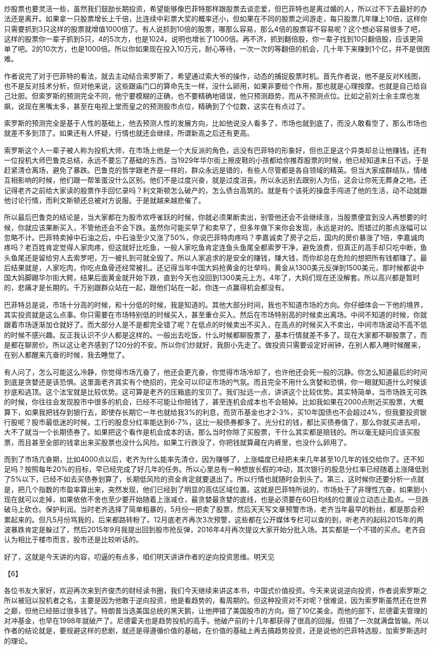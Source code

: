  

炒股票也要灵活一些，虽然我们鼓励长期投资，希望能够像巴菲特那样跟股票去谈恋爱，但巴菲特也是离过婚的人，所以过不下去最好的办法还是离开。如果拿一只股票增长上千倍，比连续中彩票大奖的概率还小，但如果在不同的股票之间游走，每只股票几年赚上10倍，这样你只需要抓到3只这样的股票就增值1000倍了。有人说抓到10倍的股票，哪那么容易，那么4倍的股票容不容易呢？这个想必容易很多了吧，这样的股票你一辈子抓到5只，4的5次方，也是1024，说明也增长了1000倍。再不济，抓到翻倍股，你一辈子找到10只翻倍股，应该更简单了吧。2的10次方，也是1000倍。所以你如果现在投入10万元，耐心等待，一次一次的等翻倍的机会，几十年下来赚到1个亿，并不是很困难。

 

作者说完了对于巴菲特的看法，就去主动结合索罗斯了，希望通过索大爷的操作，动态的捕捉股票时机。首先作者说，他不是反对K线图，也不是反对技术分析，但对他来说，这些跟庙门口的算命先生一样，没什么卵用，如果非要给个作用，那也就是心理按摩。也就是自己给自己壮胆。但索罗斯的预测完全不同，他宁要模糊的正确，也不要精确地错误，他只预测趋势，而从不预测点位。比如之前刘士余主席也发飙，说现在黑嘴太多，甚至在电视上堂而皇之的预测股市点位，精确到了个位数，这实在有点过了。

 

索罗斯的预测完全是基于人性的基础上，他去预测人性的发展方向，比如他说没人看多了，市场也就到底了，而没人敢看空了，那么市场也就差不多到顶了。如果还有人怀疑，行情也就还会继续，所谓新高之后还有更高。

 

索罗斯这个人一辈子被人称为投机大师，在市场上他是一个大反派的角色，远没有巴菲特的形象好，但也正是这个异类却总让他赚钱。还有一位投机大师巴鲁克总结，永远不要忘了基础的东西，当1929年华尔街上擦皮鞋的小孩都给你推荐股票的时候，他已经知道末日不远，于是赶紧清仓离场，避免了暴跌。巴鲁克的哲学跟老齐是一样的，群众永远是错的，有些人尽管都是各自领域的精英。但当大家成群结队，情绪互相影响的时候，他们跟一帮笨蛋没什么区别。他们不是过度兴奋，就是过度沮丧。所以永远别去跟别人为伍，这会让你死无葬身之地。还记得老齐之前给大家读的股票作手回忆录吗？利文斯顿怎么破产的，怎么债台高筑的。就是有个该死的操盘手闯进了他的生活，动不动就跟他讨论行情，而利文斯顿还总被对方说服。于是就越来越悲催了。

 

所以最后巴鲁克的结论是，当大家都在为股市欢呼雀跃的时候，你就必须果断卖出，别管他还会不会继续涨，当股票便宜到没人再想要的时候，你就应该果断买入，不管他还会不会下跌。虽然你可能买早了和卖早了，但多年做下来你会发现，永远是对的。而错过的那点涨幅可以忽略不计。巴菲特卖掉中石油之后，中石油至少又涨了50%，你说巴菲特肉疼吗？李嘉诚卖了房子之后，国内的房价暴涨了1倍，李嘉诚肉疼吗？老百姓肯定觉得人家肉疼，但这就好比吃鱼，一般人家吃鱼肯定连鱼头鱼尾全都索罗干净，避免浪费，但真正的高手却只吃中断，鱼头鱼尾还是留给穷人去索罗吧，万一被扎到可就全毁了。所以人家追求的是安全的赚钱，赚大钱，而你却总在危险的想把所有钱都赚了。最后结果就是，人家吃肉，你吃点鱼骨还经常被扎。还记得当年中国大妈抢黄金的壮举吗，黄金从1300美元反弹到1500美元，那时候都说中国大妈脚踢华尔街大鳄，结果后面黄金就开始下跌，直到今天也没回到1300美元上方。4年了，大妈们现在还没解套。所以高兴都是暂时的，悲痛才是长期的。千万别跟群众站在一起，跟他们站在一起，你连一点赢得机会都没有。

 

巴菲特总是说，市场十分高的时候，和十分低的时候，我是知道的。其他大部分时间，我也不知道市场的方向。你仔细体会一下他的境界，其实投资就是这么点事。你只需要在市场特别低的时候买入，甚至重仓买入。然后在市场特别高的时候卖出离场。中间不知道的时候，你就跟着市场逐渐加仓就好了。而大部分人是不是都完全错了呢？在低点的时候卖出不买入，在高点的时候买入不卖出，中间市场波动不高不低的时候不感兴趣。反正我认识不少人都是这样的。一般出去吃饭，什么时候都聊股票了，基本行情就差不多了。现在大家都不聊股票了，而是都在聊房价。所以这让老齐感到了120分的不安。所以你们炒就好，我胆小先走了。做投资只需要设定好闹钟，在别人都入睡时候醒来，在别人都醒来亢奋的时候，我去睡觉了。

 

有人问了，怎么可能这么冷静，你觉得市场亢奋了，他还会更亢奋，你觉得市场冷却了，也许他还会死一般的沉静。你怎么知道最后的时间到底是贪婪还是该恐惧。这里面老齐其实有个绝招的，完全可以印证市场的气氛。而且完全不用什么贪婪和恐惧，你一眼就知道什么时候该抄底和逃顶。这个法宝就是比较优势。这可算是老齐的压箱底的宝贝了。我们扯远一点，讲讲这个比较优势。其实特简单，当市场跌无可跌的时候，你往往会发现股市中很多的机会，已经不可能让你赔钱了，甚至连机会成本也不会赔掉。比如我如果在2000点附近买股票，大概算下，如果我把钱存到银行去，即使存长期它一年也就给我3%的利息，而货币基金也才2-3%，买10年国债也不会超过4%，但我要投资银行股呢？股市最低迷的时候，工行的股息分红率能达到6-7%，这比一般债券都多了。光分红的钱，都比买债券值了，那么你就买进去呗，大不了就当一个长期债券了。如果把这个看作是机会成本的话，那么当时你除了买股票，干什么其实都是赔钱的。所以毫无疑问应该买股票，而且甚至全部的钱拿出来买股票也没什么风险。如果工行跌没了，你把钱就算藏在内裤里，也没什么卵用了。

 

而到了市场亢奋期，比如4000点以后，老齐为什么能率先清仓，因为赚够了，上涨幅度已经把未来几年甚至10几年的钱交给你了。还不知足吗？按照每年20%的目标，早已经完成了好几年的任务。所以心里总有一种想放长假的冲动，其次银行的股息分红率已经随着上涨降低到了5%以下，已经不如去买债券划算了，长期低风险的资金肯定就要退出了。所以行情也就随时会到头了。第三，这时候你还要分析一点就是，把几个指数的市盈率算出来，突然发现，他们已经到了明显的高估区域位置。这就是巴菲特所说的，市场处于了非理性亢奋，如果胆小现在就可以走掉，如果依依不舍也至少要开始随着上涨减仓，最贪婪最贪婪的底线，也是必须要在60日均线的位置设立动态止盈点。一旦跌破马上砍仓。保护利润。当时老齐选择了简单粗暴的，5月份一把卖了股票，然后天天写文章预警市场，老齐当年最早的粉丝，都是那会积累起来的。但凡5月份骂我的，后来都路转粉了。12月底老齐再次3次预警，这些都在公开媒体专栏可以查的到，听老齐的起码2015年的两波暴跌肯定是躲过了，然后2015年9月我提出回到股市抢反弹，2016年4月再次提议大家开始分批入场。其实都是一个不错的买点。老齐自认为相比于楼市而言，股市还是比较听话的。

 

好了，这就是今天讲的内容，叨逼的有点多，咱们明天讲讲作者的逆向投资思维。明天见

 

【6】

各位书友大家好，欢迎再次来到齐俊杰的财经读书圈，我们今天继续来讲这本书，中国式价值投资。今天来说说逆向投资，作者说索罗斯之所以被冠以投机者之名，主要是因为他敢于逆向投资，他是看趋势的，看周期的。但这种投资对不对呢？很难说，因为索罗斯虽然还在世界之巅，但他已经赔过很多钱了。特朗普当选美国总统的黑天鹅，让他押错了美国股市的方向。赔了10亿美金。而他的部下，尼德霍夫管理的对冲基金，也早在1998年就破产了。尼德霍夫也是趋势投机的高手。他破产前的十几年都获得了很高的回报。但错了一次就满盘皆输。所以作者的结论就是，要规避这样的悲剧，就还是得遵循价值的基础，在价值的基础上再去搞趋势投资，还是说他的巴菲特选股，加索罗斯选时的理论。
